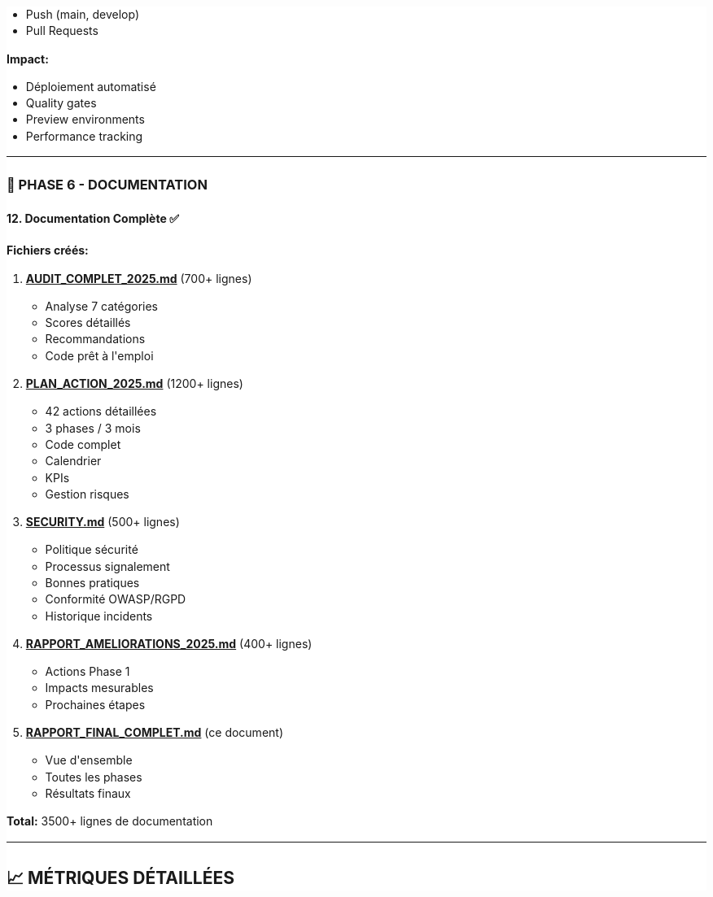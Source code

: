 - Push (main, develop)
- Pull Requests

**Impact:**

- Déploiement automatisé
- Quality gates
- Preview environments
- Performance tracking

---

### 📝 PHASE 6 - DOCUMENTATION

#### 12. Documentation Complète ✅

**Fichiers créés:**

1. **[AUDIT_COMPLET_2025.md](AUDIT_COMPLET_2025.md)** (700+ lignes)
   - Analyse 7 catégories
   - Scores détaillés
   - Recommandations
   - Code prêt à l'emploi

2. **[PLAN_ACTION_2025.md](PLAN_ACTION_2025.md)** (1200+ lignes)
   - 42 actions détaillées
   - 3 phases / 3 mois
   - Code complet
   - Calendrier
   - KPIs
   - Gestion risques

3. **[SECURITY.md](SECURITY.md)** (500+ lignes)
   - Politique sécurité
   - Processus signalement
   - Bonnes pratiques
   - Conformité OWASP/RGPD
   - Historique incidents

4. **[RAPPORT_AMELIORATIONS_2025.md](RAPPORT_AMELIORATIONS_2025.md)** (400+ lignes)
   - Actions Phase 1
   - Impacts mesurables
   - Prochaines étapes

5. **[RAPPORT_FINAL_COMPLET.md](RAPPORT_FINAL_COMPLET.md)** (ce document)
   - Vue d'ensemble
   - Toutes les phases
   - Résultats finaux

**Total:** 3500+ lignes de documentation

---

## 📈 MÉTRIQUES DÉTAILLÉES
